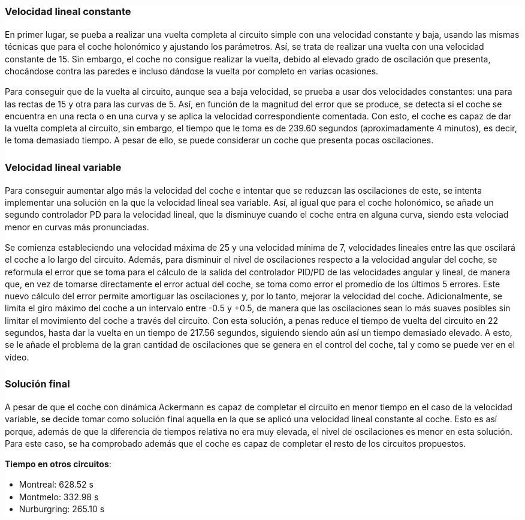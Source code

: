 ### Velocidad lineal constante
En primer lugar, se pueba a realizar una vuelta completa al circuito simple con una velocidad constante y baja, usando las mismas técnicas que para el coche holonómico y ajustando los parámetros. Así, se trata de realizar una vuelta con una velocidad constante de 15. Sin embargo, el coche no consigue realizar la vuelta, debido al elevado grado de oscilación que presenta, chocándose contra las paredes e incluso dándose la vuelta por completo en varias ocasiones.

Para conseguir que de la vuelta al circuito, aunque sea a baja velocidad, se prueba a usar dos velocidades constantes: una para las rectas de 15 y otra para las curvas de 5. Así, en función de la magnitud del error que se produce, se detecta si el coche se encuentra en una recta o en una curva y se aplica la velocidad correspondiente comentada. Con esto, el coche es capaz de dar la vuelta completa al circuito, sin embargo, el tiempo que le toma es de 239.60 segundos (aproximadamente 4 minutos), es decir, le toma demasiado tiempo. A pesar de ello, se puede considerar un coche que presenta pocas oscilaciones.

<iframe width="740" height="473" src="https://www.youtube.com/embed/ORe3N3q8qzc?si=RjhJp2gUhl8nZvtz" title="YouTube video player" frameborder="0" allow="accelerometer; autoplay; clipboard-write; encrypted-media; gyroscope; picture-in-picture; web-share" referrerpolicy="strict-origin-when-cross-origin" allowfullscreen></iframe>

### Velocidad lineal variable
Para conseguir aumentar algo más la velocidad del coche e intentar que se reduzcan las oscilaciones de este, se intenta implementar una solución en la que la velocidad lineal sea variable. Así, al igual que para el coche holonómico, se añade un segundo controlador PD para la velocidad lineal, que la disminuye cuando el coche entra en alguna curva, siendo esta velociad menor en curvas más pronunciadas.

Se comienza estableciendo una velocidad máxima de 25 y una velocidad mínima de 7, velocidades lineales entre las que oscilará el coche a lo largo del circuito. Además, para disminuir el nivel de oscilaciones respecto a la velocidad angular del coche, se reformula el error que se toma para el cálculo de la salida del controlador PID/PD de las velocidades angular y lineal, de manera que, en vez de tomarse directamente el error actual del coche, se toma como error el promedio de los últimos 5 errores. Este nuevo cálculo del error permite amortiguar las oscilaciones y, por lo tanto, mejorar la velocidad del coche. Adicionalmente, se limita el giro máximo del coche a un intervalo entre -0.5 y +0.5, de manera que las oscilaciones sean lo más suaves posibles sin limitar el movimiento del coche a través del circuito. Con esta solución, a penas reduce el tiempo de vuelta del circuito en 22 segundos, hasta dar la vuelta en un tiempo de 217.56 segundos, siguiendo siendo aún así un tiempo demasiado elevado. A esto, se le añade el problema de la gran cantidad de oscilaciones que se genera en el control del coche, tal y como se puede ver en el vídeo.

<iframe width="740" height="473" src="https://www.youtube.com/embed/-R-06ukl2EM?si=4eNgkY-MMEmNsGD9" title="YouTube video player" frameborder="0" allow="accelerometer; autoplay; clipboard-write; encrypted-media; gyroscope; picture-in-picture; web-share" referrerpolicy="strict-origin-when-cross-origin" allowfullscreen></iframe>

### Solución final
A pesar de que el coche con dinámica Ackermann es capaz de completar el circuito en menor tiempo en el caso de la velocidad variable, se decide tomar como solución final aquella en la que se aplicó una velocidad lineal constante al coche. Esto es así porque, además de que la diferencia de tiempos relativa no era muy elevada, el nivel de oscilaciones es menor en esta solución. Para este caso, se ha comprobado además que el coche es capaz de completar el resto de los circuitos propuestos.

**Tiempo en otros circuitos**:
* Montreal: 628.52 s
* Montmelo: 332.98 s
* Nurburgring: 265.10 s
